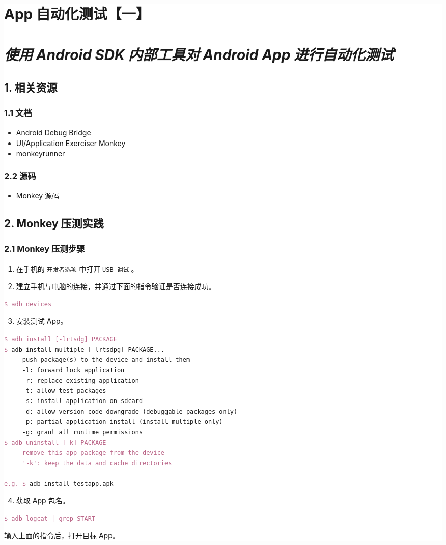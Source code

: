 # App 自动化测试【一】

# _使用 Android SDK 内部工具对 Android App 进行自动化测试_

## 1. 相关资源

### 1.1 文档

- [Android Debug Bridge](http://www.android-doc.com/tools/help/adb.html)
- [UI/Application Exerciser Monkey](http://www.android-doc.com/tools/help/monkey.html)
- [monkeyrunner](http://www.android-doc.com/tools/help/monkeyrunner_concepts.html)

### 2.2 源码

- [Monkey 源码](https://github.com/android/platform_development/tree/master/cmds/monkey)

## 2. Monkey 压测实践

### 2.1 Monkey 压测步骤

1. 在手机的 `开发者选项` 中打开 `USB 调试` 。

2. 建立手机与电脑的连接，并通过下面的指令验证是否连接成功。

```tex
$ adb devices
```

3. 安装测试 App。

```tex
$ adb install [-lrtsdg] PACKAGE
$ adb install-multiple [-lrtsdpg] PACKAGE...
     push package(s) to the device and install them
     -l: forward lock application
     -r: replace existing application
     -t: allow test packages
     -s: install application on sdcard
     -d: allow version code downgrade (debuggable packages only)
     -p: partial application install (install-multiple only)
     -g: grant all runtime permissions
$ adb uninstall [-k] PACKAGE
     remove this app package from the device
     '-k': keep the data and cache directories

e.g. $ adb install testapp.apk
```

4. 获取 App 包名。

```tex
$ adb logcat | grep START
```
输入上面的指令后，打开目标 App。
